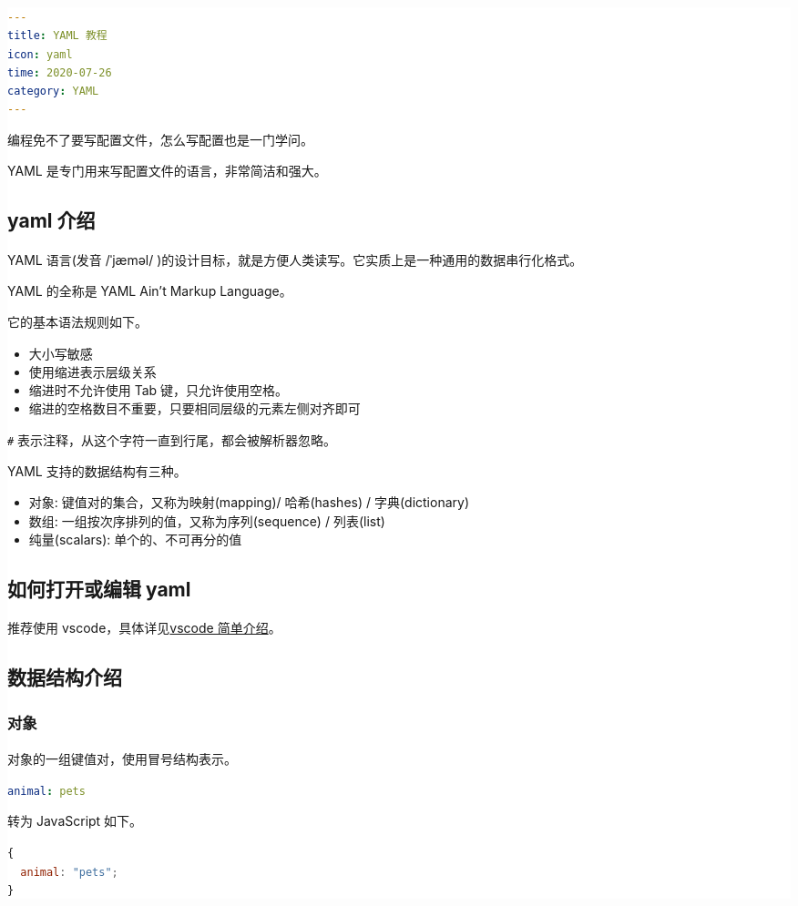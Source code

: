 ```yaml
---
title: YAML 教程
icon: yaml
time: 2020-07-26
category: YAML
---
```


编程免不了要写配置文件，怎么写配置也是一门学问。

YAML 是专门用来写配置文件的语言，非常简洁和强大。

## yaml 介绍

YAML 语言(发音 /ˈjæməl/ )的设计目标，就是方便人类读写。它实质上是一种通用的数据串行化格式。

YAML 的全称是 YAML Ain’t Markup Language。

它的基本语法规则如下。

- 大小写敏感
- 使用缩进表示层级关系
- 缩进时不允许使用 Tab 键，只允许使用空格。
- 缩进的空格数目不重要，只要相同层级的元素左侧对齐即可

`#` 表示注释，从这个字符一直到行尾，都会被解析器忽略。

YAML 支持的数据结构有三种。

- 对象: 键值对的集合，又称为映射(mapping)/ 哈希(hashes) / 字典(dictionary)
- 数组: 一组按次序排列的值，又称为序列(sequence) / 列表(list)
- 纯量(scalars): 单个的、不可再分的值

## 如何打开或编辑 yaml

推荐使用 vscode，具体详见[vscode 简单介绍](../../../software/vscode/simple.md)。

## 数据结构介绍

### 对象

对象的一组键值对，使用冒号结构表示。

```yml
animal: pets
```

转为 JavaScript 如下。

```js
{
  animal: "pets";
}
```
